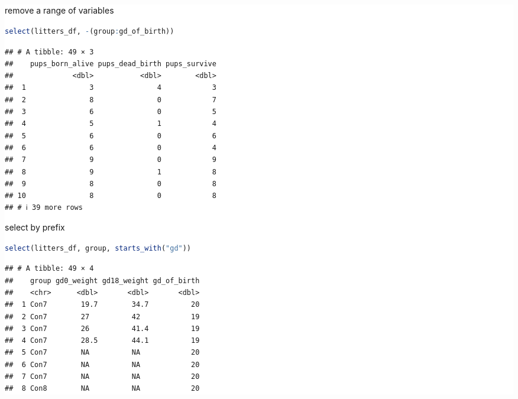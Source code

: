 remove a range of variables

``` r
select(litters_df, -(group:gd_of_birth))
```

    ## # A tibble: 49 × 3
    ##    pups_born_alive pups_dead_birth pups_survive
    ##              <dbl>           <dbl>        <dbl>
    ##  1               3               4            3
    ##  2               8               0            7
    ##  3               6               0            5
    ##  4               5               1            4
    ##  5               6               0            6
    ##  6               6               0            4
    ##  7               9               0            9
    ##  8               9               1            8
    ##  9               8               0            8
    ## 10               8               0            8
    ## # ℹ 39 more rows

select by prefix

``` r
select(litters_df, group, starts_with("gd"))
```

    ## # A tibble: 49 × 4
    ##    group gd0_weight gd18_weight gd_of_birth
    ##    <chr>      <dbl>       <dbl>       <dbl>
    ##  1 Con7        19.7        34.7          20
    ##  2 Con7        27          42            19
    ##  3 Con7        26          41.4          19
    ##  4 Con7        28.5        44.1          19
    ##  5 Con7        NA          NA            20
    ##  6 Con7        NA          NA            20
    ##  7 Con7        NA          NA            20
    ##  8 Con8        NA          NA            20
